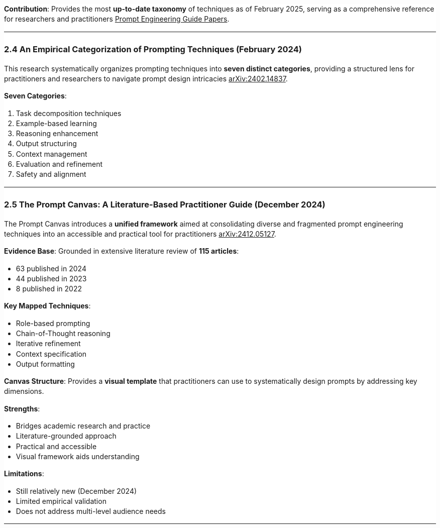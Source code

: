**Contribution**: Provides the most **up-to-date taxonomy** of techniques as of February 2025, serving as a comprehensive reference for researchers and practitioners [Prompt Engineering Guide Papers](https://www.promptingguide.ai/papers).

---

### 2.4 An Empirical Categorization of Prompting Techniques (February 2024)

This research systematically organizes prompting techniques into **seven distinct categories**, providing a structured lens for practitioners and researchers to navigate prompt design intricacies [arXiv:2402.14837](https://arxiv.org/html/2402.14837v1).

**Seven Categories**:
1. Task decomposition techniques
2. Example-based learning
3. Reasoning enhancement
4. Output structuring
5. Context management
6. Evaluation and refinement
7. Safety and alignment

---

### 2.5 The Prompt Canvas: A Literature-Based Practitioner Guide (December 2024)

The Prompt Canvas introduces a **unified framework** aimed at consolidating diverse and fragmented prompt engineering techniques into an accessible and practical tool for practitioners [arXiv:2412.05127](https://arxiv.org/html/2412.05127v1).

**Evidence Base**: Grounded in extensive literature review of **115 articles**:
- 63 published in 2024
- 44 published in 2023
- 8 published in 2022

**Key Mapped Techniques**:
- Role-based prompting
- Chain-of-Thought reasoning
- Iterative refinement
- Context specification
- Output formatting

**Canvas Structure**: Provides a **visual template** that practitioners can use to systematically design prompts by addressing key dimensions.

**Strengths**:
- Bridges academic research and practice
- Literature-grounded approach
- Practical and accessible
- Visual framework aids understanding

**Limitations**:
- Still relatively new (December 2024)
- Limited empirical validation
- Does not address multi-level audience needs

---